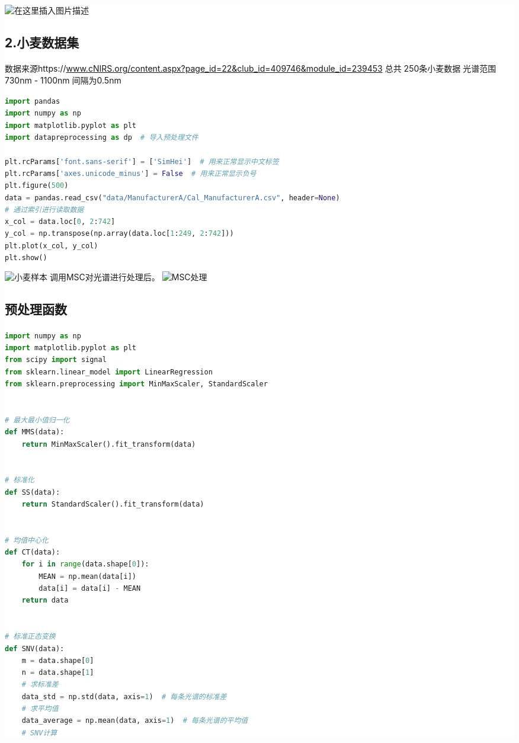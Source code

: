![在这里插入图片描述](https://img-blog.csdnimg.cn/652c405cbdf64dcea22c594946f9a778.png?x-oss-process=image/watermark,type_d3F5LXplbmhlaQ,shadow_50,text_Q1NETiBAcXFfNTE0MjMyOTg=,size_18,color_FFFFFF,t_70,g_se,x_16#pic_center)
## 2.小麦数据集
数据来源https://www.cNIRS.org/content.aspx?page_id=22&club_id=409746&module_id=239453
总共  250条小麦数据 光谱范围 730nm - 1100nm 间隔为0.5nm
```python
import pandas
import numpy as np
import matplotlib.pyplot as plt
import datapreprocessing as dp  # 导入预处理文件

plt.rcParams['font.sans-serif'] = ['SimHei']  # 用来正常显示中文标签
plt.rcParams['axes.unicode_minus'] = False  # 用来正常显示负号
plt.figure(500)
data = pandas.read_csv("data/ManufacturerA/Cal_ManufacturerA.csv", header=None)
# 通过索引进行读取数据
x_col = data.loc[0, 2:742]
y_col = np.transpose(np.array(data.loc[1:249, 2:742]))
plt.plot(x_col, y_col)
plt.show()
```
![小麦样本](https://img-blog.csdnimg.cn/5bafab9f229f461e9512f2cdfa99efe2.png?x-oss-process=image/watermark,type_d3F5LXplbmhlaQ,shadow_50,text_Q1NETiBAcXFfNTE0MjMyOTg=,size_18,color_FFFFFF,t_70,g_se,x_16#pic_center)
调用MSC对光谱进行处理后。
![MSC处理](https://img-blog.csdnimg.cn/1acd99e7339e4ae0822d1367587fc314.png?x-oss-process=image/watermark,type_d3F5LXplbmhlaQ,shadow_50,text_Q1NETiBAcXFfNTE0MjMyOTg=,size_18,color_FFFFFF,t_70,g_se,x_16#pic_center)

## 预处理函数

```python
import numpy as np
import matplotlib.pyplot as plt
from scipy import signal
from sklearn.linear_model import LinearRegression
from sklearn.preprocessing import MinMaxScaler, StandardScaler


# 最大最小值归一化
def MMS(data):
    return MinMaxScaler().fit_transform(data)


# 标准化
def SS(data):
    return StandardScaler().fit_transform(data)


# 均值中心化
def CT(data):
    for i in range(data.shape[0]):
        MEAN = np.mean(data[i])
        data[i] = data[i] - MEAN
    return data


# 标准正态变换
def SNV(data):
    m = data.shape[0]
    n = data.shape[1]
    # 求标准差
    data_std = np.std(data, axis=1)  # 每条光谱的标准差
    # 求平均值
    data_average = np.mean(data, axis=1)  # 每条光谱的平均值
    # SNV计算
```
